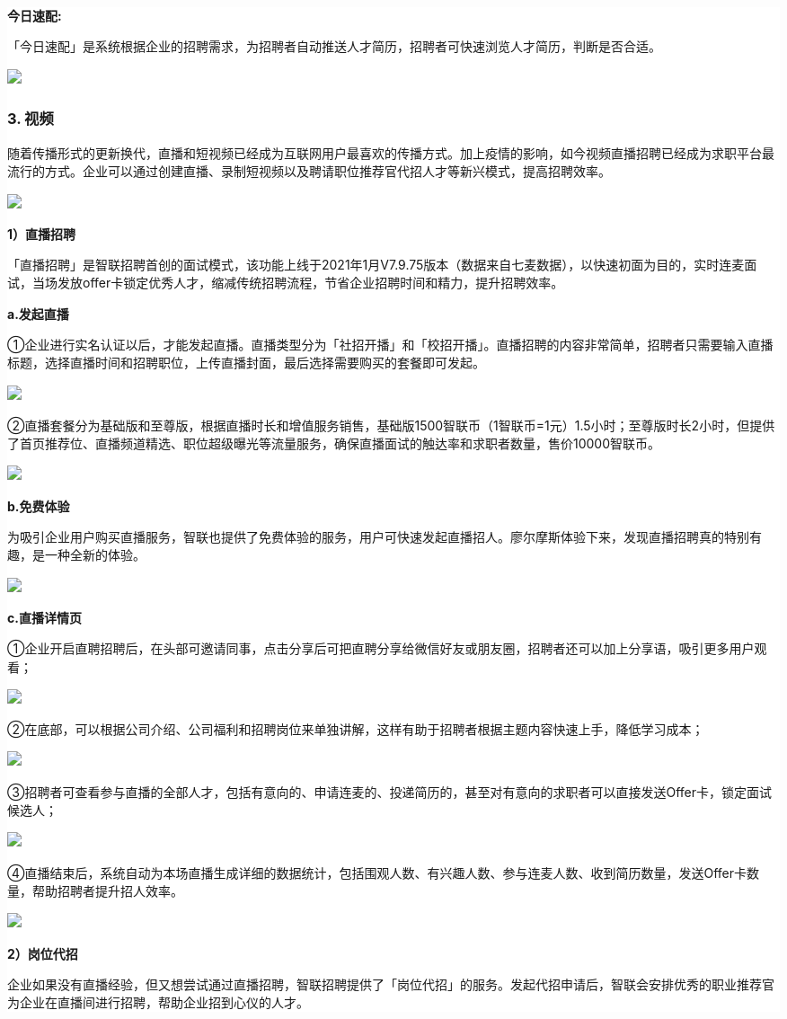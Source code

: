 **今日速配:**

「今日速配」是系统根据企业的招聘需求，为招聘者自动推送人才简历，招聘者可快速浏览人才简历，判断是否合适。

![](https://image.yunyingpai.com/wp/2022/08/5WX36HsbnNb4FirZezWQ.png)

### 3\. 视频

随着传播形式的更新换代，直播和短视频已经成为互联网用户最喜欢的传播方式。加上疫情的影响，如今视频直播招聘已经成为求职平台最流行的方式。企业可以通过创建直播、录制短视频以及聘请职位推荐官代招人才等新兴模式，提高招聘效率。

![](https://image.yunyingpai.com/wp/2022/08/VCw5WfdHEQFfCBgqgL9X.png)

**1）直播招聘**

「直播招聘」是智联招聘首创的面试模式，该功能上线于2021年1月V7.9.75版本（数据来自七麦数据），以快速初面为目的，实时连麦面试，当场发放offer卡锁定优秀人才，缩减传统招聘流程，节省企业招聘时间和精力，提升招聘效率。

**a.发起直播**

①企业进行实名认证以后，才能发起直播。直播类型分为「社招开播」和「校招开播」。直播招聘的内容非常简单，招聘者只需要输入直播标题，选择直播时间和招聘职位，上传直播封面，最后选择需要购买的套餐即可发起。

![](https://image.yunyingpai.com/wp/2022/08/MKVr4cNQqnM0luTMH8z2.png)

②直播套餐分为基础版和至尊版，根据直播时长和增值服务销售，基础版1500智联币（1智联币=1元）1.5小时；至尊版时长2小时，但提供了首页推荐位、直播频道精选、职位超级曝光等流量服务，确保直播面试的触达率和求职者数量，售价10000智联币。

![](https://image.yunyingpai.com/wp/2022/08/Jzev9F8F3uHmO9Wv7vva.png)

**b.免费体验**

为吸引企业用户购买直播服务，智联也提供了免费体验的服务，用户可快速发起直播招人。廖尔摩斯体验下来，发现直播招聘真的特别有趣，是一种全新的体验。

![](https://image.yunyingpai.com/wp/2022/08/37JG7s98AuNmhs0cH17L.png)

**c.直播详情页**

①企业开启直聘招聘后，在头部可邀请同事，点击分享后可把直聘分享给微信好友或朋友圈，招聘者还可以加上分享语，吸引更多用户观看；

![](https://image.yunyingpai.com/wp/2022/08/Jdjx7FO9EzSrbbU3a9YN.png)

②在底部，可以根据公司介绍、公司福利和招聘岗位来单独讲解，这样有助于招聘者根据主题内容快速上手，降低学习成本；

![](https://image.yunyingpai.com/wp/2022/08/UCifymafWqcO3iG9soUl.png)

③招聘者可查看参与直播的全部人才，包括有意向的、申请连麦的、投递简历的，甚至对有意向的求职者可以直接发送Offer卡，锁定面试候选人；

![](https://image.yunyingpai.com/wp/2022/08/0Vu1yIXyKlAawmfGxwyI.png)

④直播结束后，系统自动为本场直播生成详细的数据统计，包括围观人数、有兴趣人数、参与连麦人数、收到简历数量，发送Offer卡数量，帮助招聘者提升招人效率。

![](https://image.yunyingpai.com/wp/2022/08/jWo5NyMH9kUlMkTTeArX.png)

**2）岗位代招**

企业如果没有直播经验，但又想尝试通过直播招聘，智联招聘提供了「岗位代招」的服务。发起代招申请后，智联会安排优秀的职业推荐官为企业在直播间进行招聘，帮助企业招到心仪的人才。
